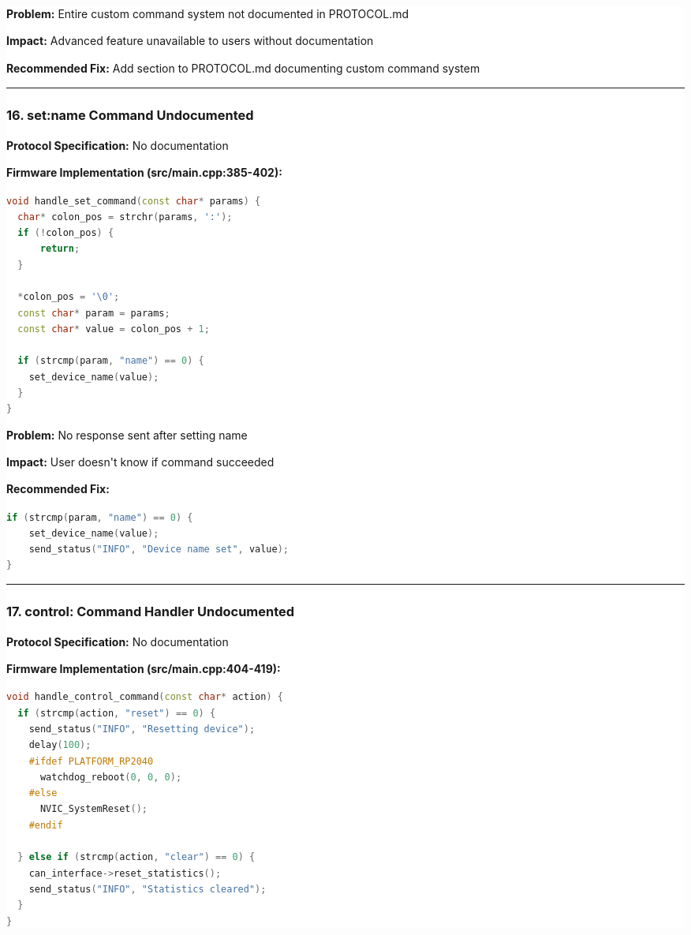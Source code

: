 **Problem:** Entire custom command system not documented in PROTOCOL.md

**Impact:** Advanced feature unavailable to users without documentation

**Recommended Fix:** Add section to PROTOCOL.md documenting custom command system

---

### 16. set:name Command Undocumented

**Protocol Specification:** No documentation

**Firmware Implementation (src/main.cpp:385-402):**
```cpp
void handle_set_command(const char* params) {
  char* colon_pos = strchr(params, ':');
  if (!colon_pos) {
      return;
  }

  *colon_pos = '\0';
  const char* param = params;
  const char* value = colon_pos + 1;

  if (strcmp(param, "name") == 0) {
    set_device_name(value);
  }
}
```

**Problem:** No response sent after setting name

**Impact:** User doesn't know if command succeeded

**Recommended Fix:**
```cpp
if (strcmp(param, "name") == 0) {
    set_device_name(value);
    send_status("INFO", "Device name set", value);
}
```

---

### 17. control: Command Handler Undocumented

**Protocol Specification:** No documentation

**Firmware Implementation (src/main.cpp:404-419):**
```cpp
void handle_control_command(const char* action) {
  if (strcmp(action, "reset") == 0) {
    send_status("INFO", "Resetting device");
    delay(100);
    #ifdef PLATFORM_RP2040
      watchdog_reboot(0, 0, 0);
    #else
      NVIC_SystemReset();
    #endif

  } else if (strcmp(action, "clear") == 0) {
    can_interface->reset_statistics();
    send_status("INFO", "Statistics cleared");
  }
}
```
